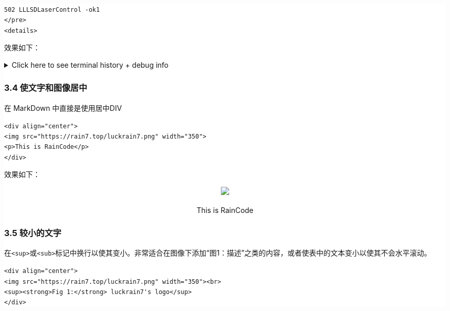 ```
502 LLLSDLaserControl -ok1
</pre>
<details>
```

效果如下：

<details><summary>Click here to see terminal history + debug info</summary></details>



### 3.4  使文字和图像居中

在 MarkDown 中直接是使用居中DIV

```
<div align="center">
<img src="https://rain7.top/luckrain7.png" width="350">
<p>This is RainCode</p>
</div>
```

效果如下：

<div align="center">
<img src="https://rain7.top/luckrain7.png" width="350">
<p>This is RainCode</p>
</div>



### 3.5 较小的文字

 在`<sup>`或`<sub>`标记中换行以使其变小。非常适合在图像下添加“图1：描述”之类的内容，或者使表中的文本变小以使其不会水平滚动。 

```
<div align="center">
<img src="https://rain7.top/luckrain7.png" width="350"><br>
<sup><strong>Fig 1:</strong> luckrain7's logo</sup>
</div>
```
